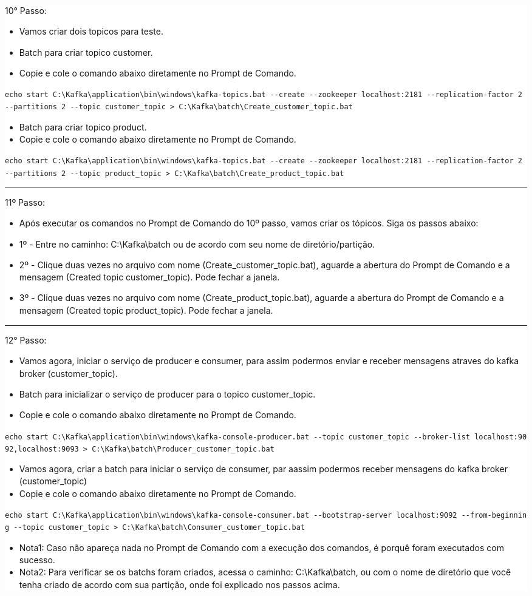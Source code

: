 10° Passo:

- Vamos criar dois topicos para teste.

- Batch para criar topico customer.
- Copie e cole o comando abaixo diretamente no Prompt de Comando.
```
echo start C:\Kafka\application\bin\windows\kafka-topics.bat --create --zookeeper localhost:2181 --replication-factor 2 --partitions 2 --topic customer_topic > C:\Kafka\batch\Create_customer_topic.bat
```

- Batch para criar topico product.
- Copie e cole o comando abaixo diretamente no Prompt de Comando.
```
echo start C:\Kafka\application\bin\windows\kafka-topics.bat --create --zookeeper localhost:2181 --replication-factor 2 --partitions 2 --topic product_topic > C:\Kafka\batch\Create_product_topic.bat
```

--------------------------------------------------------------------------------------------------------------------------------------------------------------

11º Passo:

- Após executar os comandos no Prompt de Comando do 10º passo, vamos criar os tópicos. Siga os passos abaixo:

- 1º - Entre no caminho: C:\Kafka\batch ou de acordo com seu nome de diretório/partição.
- 2º - Clique duas vezes no arquivo com nome (Create_customer_topic.bat), aguarde a abertura do Prompt de Comando e a mensagem (Created topic customer_topic). Pode fechar a janela.
- 3º - Clique duas vezes no arquivo com nome (Create_product_topic.bat), aguarde a abertura do Prompt de Comando e a mensagem (Created topic product_topic). Pode fechar a janela.

--------------------------------------------------------------------------------------------------------------------------------------------------------------

12° Passo:

- Vamos agora, iniciar o serviço de producer e consumer, para assim podermos enviar e receber mensagens atraves do kafka broker (customer_topic).

- Batch para inicializar o serviço de producer para o topico customer_topic.
- Copie e cole o comando abaixo diretamente no Prompt de Comando.
```
echo start C:\Kafka\application\bin\windows\kafka-console-producer.bat --topic customer_topic --broker-list localhost:9092,localhost:9093 > C:\Kafka\batch\Producer_customer_topic.bat
```

- Vamos agora, criar a batch para iniciar o serviço de consumer, par aassim podermos receber mensagens do kafka broker (customer_topic)
- Copie e cole o comando abaixo diretamente no Prompt de Comando.
```
echo start C:\Kafka\application\bin\windows\kafka-console-consumer.bat --bootstrap-server localhost:9092 --from-beginning --topic customer_topic > C:\Kafka\batch\Consumer_customer_topic.bat
```

- Nota1: Caso não apareça nada no Prompt de Comando com a execução dos comandos, é porquê foram executados com sucesso.
- Nota2: Para verificar se os batchs foram criados, acessa o caminho: C:\Kafka\batch, ou com o nome de diretório que você tenha criado de acordo com sua partição, onde foi explicado nos passos acima.
